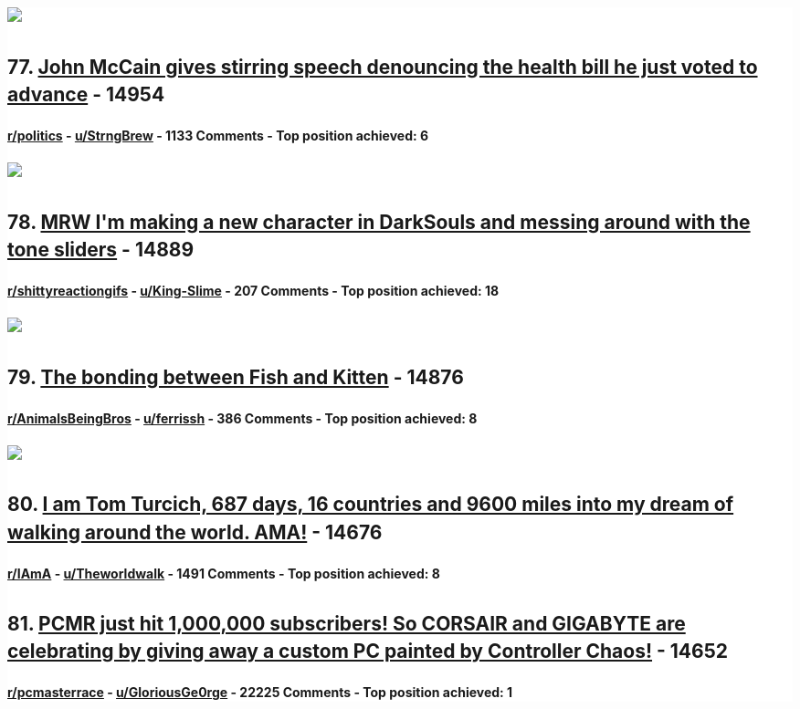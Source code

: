 <a href="https://i.redd.it/c3p6pr383qbz.jpg"><img src="https://b.thumbs.redditmedia.com/n50aeCmaj_xQLb7SJz432Cd9opTgXOev9STlP_VVk2E.jpg"></img></a>

## 77. [John McCain gives stirring speech denouncing the health bill he just voted to advance](http://reddit.com/r/politics/comments/6pj5d4/john_mccain_gives_stirring_speech_denouncing_the/) - 14954
#### [r/politics](http://reddit.com/r/politics) - [u/StrngBrew](http://reddit.com/u/StrngBrew) - 1133 Comments - Top position achieved: 6

<a href="https://www.vox.com/policy-and-politics/2017/7/25/16027528/john-mccain-speech-health-bill-yes-vote"><img src="https://b.thumbs.redditmedia.com/aldPxOypoYsOBtDaeeYpWKk9R7qmTlDlMXpzQfatlYM.jpg"></img></a>

## 78. [MRW I'm making a new character in DarkSouls and messing around with the tone sliders](http://reddit.com/r/shittyreactiongifs/comments/6pgr8c/mrw_im_making_a_new_character_in_darksouls_and/) - 14889
#### [r/shittyreactiongifs](http://reddit.com/r/shittyreactiongifs) - [u/King-Slime](http://reddit.com/u/King-Slime) - 207 Comments - Top position achieved: 18

<a href="https://i.redd.it/kfsn0dnr8rbz.gif"><img src="image"></img></a>

## 79. [The bonding between Fish and Kitten](http://reddit.com/r/AnimalsBeingBros/comments/6pi5oc/the_bonding_between_fish_and_kitten/) - 14876
#### [r/AnimalsBeingBros](http://reddit.com/r/AnimalsBeingBros) - [u/ferrissh](http://reddit.com/u/ferrissh) - 386 Comments - Top position achieved: 8

<a href="http://i.imgur.com/dX2vrJ6.gifv"><img src="https://b.thumbs.redditmedia.com/s7UWyAbiY6rK1me8vcsIZExshJ8v728jfP7Zql1pazU.jpg"></img></a>

## 80. [I am Tom Turcich, 687 days, 16 countries and 9600 miles into my dream of walking around the world. AMA!](http://reddit.com/r/IAmA/comments/6pgo2n/i_am_tom_turcich_687_days_16_countries_and_9600/) - 14676
#### [r/IAmA](http://reddit.com/r/IAmA) - [u/Theworldwalk](http://reddit.com/u/Theworldwalk) - 1491 Comments - Top position achieved: 8

## 81. [PCMR just hit 1,000,000 subscribers! So CORSAIR and GIGABYTE are celebrating by giving away a custom PC painted by Controller Chaos!](http://reddit.com/r/pcmasterrace/comments/6pkfpb/pcmr_just_hit_1000000_subscribers_so_corsair_and/) - 14652
#### [r/pcmasterrace](http://reddit.com/r/pcmasterrace) - [u/GloriousGe0rge](http://reddit.com/u/GloriousGe0rge) - 22225 Comments - Top position achieved: 1
